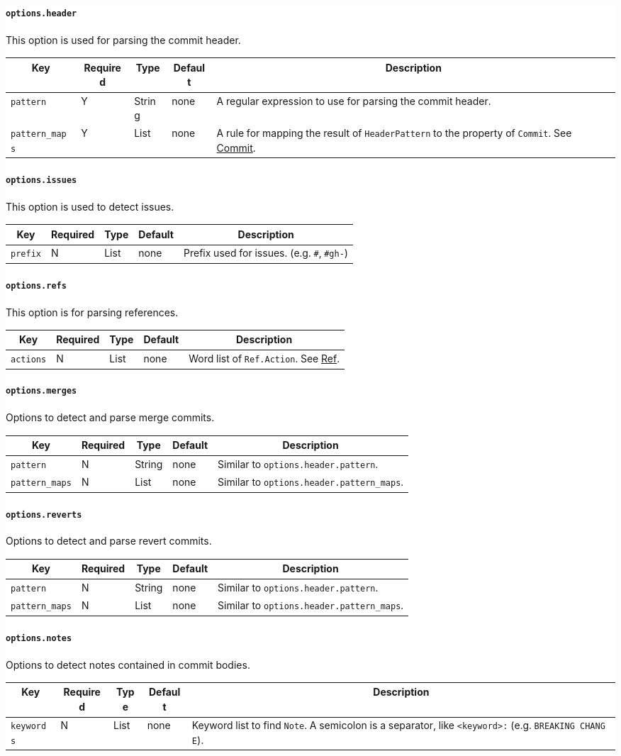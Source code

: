 #### `options.header`

This option is used for parsing the commit header.

| Key            | Required | Type   | Default | Description                                                  |
| -------------- | -------- | ------ | ------- | ------------------------------------------------------------ |
| `pattern`      | Y        | String | none    | A regular expression to use for parsing the commit header.   |
| `pattern_maps` | Y        | List   | none    | A rule for mapping the result of `HeaderPattern` to the property of `Commit`. See [Commit](https://godoc.org/github.com/git-chglog/git-chglog#Commit). |

#### `options.issues`

This option is used to detect issues.

| Key      | Required | Type | Default | Description                                |
| -------- | -------- | ---- | ------- | ------------------------------------------ |
| `prefix` | N        | List | none    | Prefix used for issues. (e.g. `#`, `#gh-`) |

#### `options.refs`

This option is for parsing references.

| Key       | Required | Type | Default | Description                                                  |
| --------- | -------- | ---- | ------- | ------------------------------------------------------------ |
| `actions` | N        | List | none    | Word list of `Ref.Action`. See [Ref](https://godoc.org/github.com/git-chglog/git-chglog#Ref). |

#### `options.merges`

Options to detect and parse merge commits.

| Key            | Required | Type   | Default | Description                               |
| -------------- | -------- | ------ | ------- | ----------------------------------------- |
| `pattern`      | N        | String | none    | Similar to `options.header.pattern`.      |
| `pattern_maps` | N        | List   | none    | Similar to `options.header.pattern_maps`. |

#### `options.reverts`

Options to detect and parse revert commits.

| Key            | Required | Type   | Default | Description                               |
| -------------- | -------- | ------ | ------- | ----------------------------------------- |
| `pattern`      | N        | String | none    | Similar to `options.header.pattern`.      |
| `pattern_maps` | N        | List   | none    | Similar to `options.header.pattern_maps`. |

#### `options.notes`

Options to detect notes contained in commit bodies.

| Key        | Required | Type | Default | Description                                                  |
| ---------- | -------- | ---- | ------- | ------------------------------------------------------------ |
| `keywords` | N        | List | none    | Keyword list to find `Note`. A semicolon is a separator, like `<keyword>:` (e.g. `BREAKING CHANGE`). |
